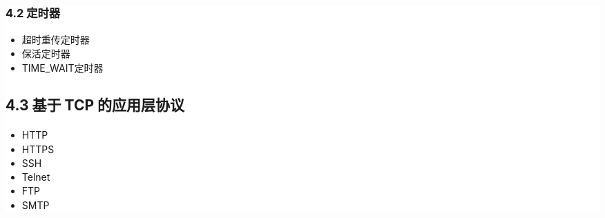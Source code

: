 ### 4.2 定时器
 - 超时重传定时器
 - 保活定时器
 - TIME_WAIT定时器

## 4.3 基于 TCP 的应用层协议
 - HTTP
 - HTTPS
 - SSH
 - Telnet
 - FTP
 - SMTP

